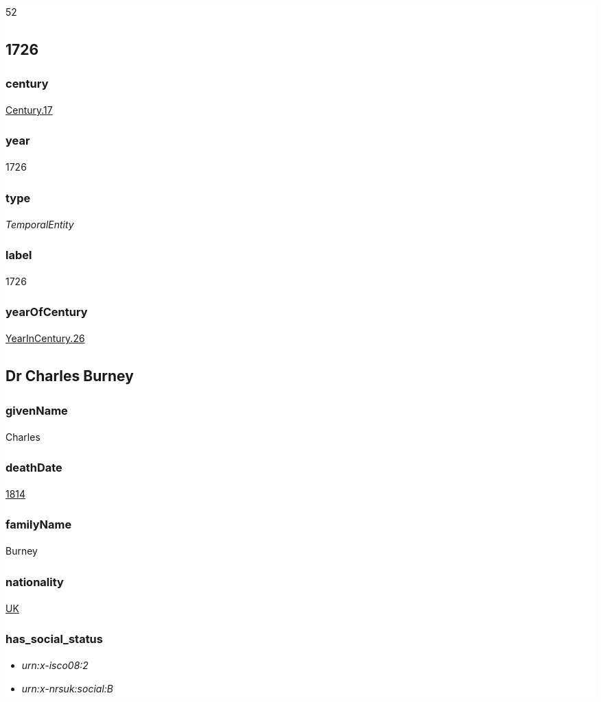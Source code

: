 
52

## 1726

### century


[Century.17](#Century.17)

### year


1726

### type


*TemporalEntity*

### label


1726

### yearOfCentury


[YearInCentury.26](#YearInCentury.26)

## Dr Charles Burney

### givenName


Charles

### deathDate


[1814](#1814)

### familyName


Burney

### nationality


[UK](#UK)

### has_social_status

 - *urn:x-isco08:2*

 - *urn:x-nrsuk:social:B*

